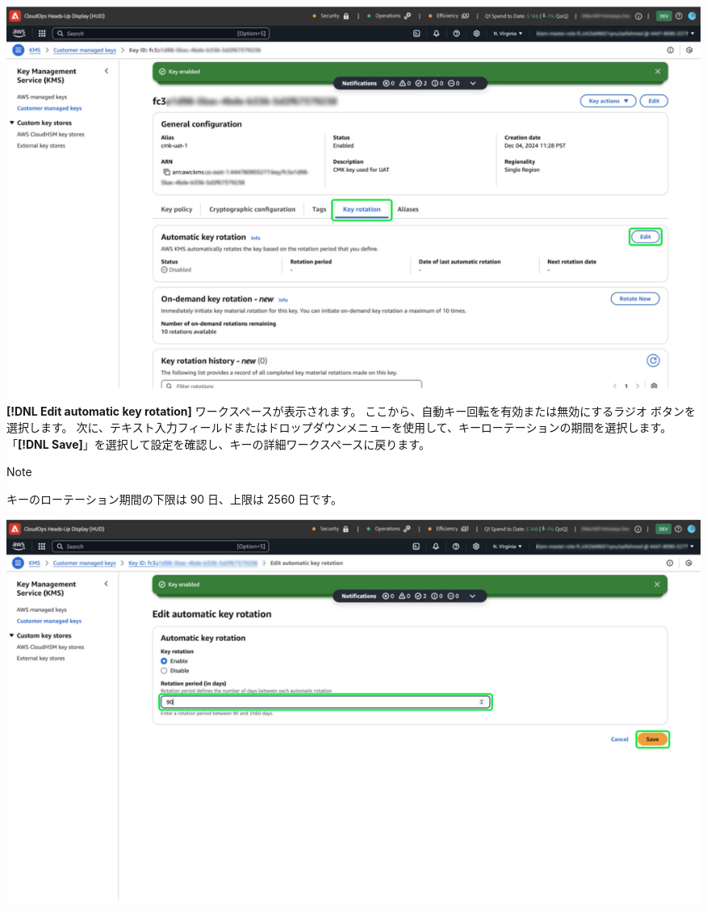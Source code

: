 ![ キーの回転と編集がハイライト表示されたAWS キーの詳細セクション。](../../images/governance-privacy-security/key-management-service/key-rotation.png)

**[!DNL Edit automatic key rotation]** ワークスペースが表示されます。 ここから、自動キー回転を有効または無効にするラジオ ボタンを選択します。 次に、テキスト入力フィールドまたはドロップダウンメニューを使用して、キーローテーションの期間を選択します。 「**[!DNL Save]**」を選択して設定を確認し、キーの詳細ワークスペースに戻ります。

>[!NOTE]
>
>キーのローテーション期間の下限は 90 日、上限は 2560 日です。

![ 回転期間と「保存」がハイライト表示された自動キー回転を編集ワークスペース ](../../images/governance-privacy-security/key-management-service/automatic-key-rotation.png)
